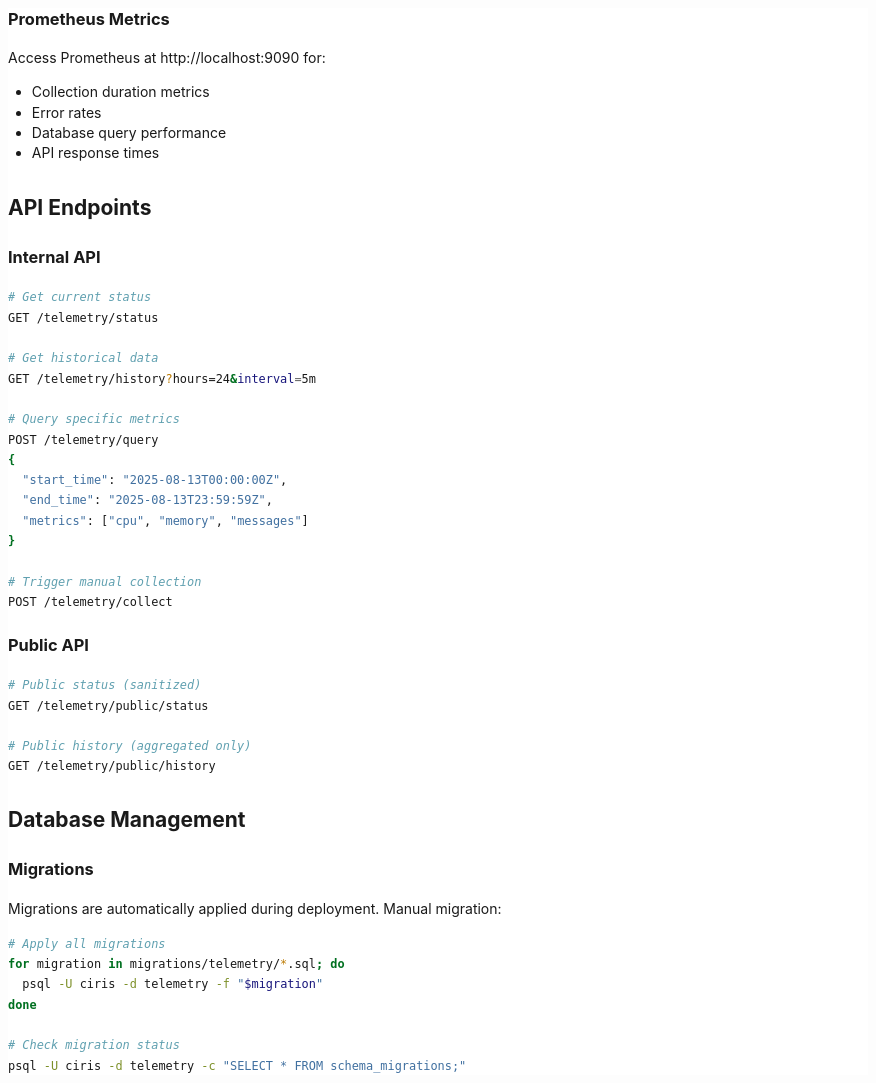 ### Prometheus Metrics

Access Prometheus at http://localhost:9090 for:
- Collection duration metrics
- Error rates
- Database query performance
- API response times

## API Endpoints

### Internal API

```bash
# Get current status
GET /telemetry/status

# Get historical data
GET /telemetry/history?hours=24&interval=5m

# Query specific metrics
POST /telemetry/query
{
  "start_time": "2025-08-13T00:00:00Z",
  "end_time": "2025-08-13T23:59:59Z",
  "metrics": ["cpu", "memory", "messages"]
}

# Trigger manual collection
POST /telemetry/collect
```

### Public API

```bash
# Public status (sanitized)
GET /telemetry/public/status

# Public history (aggregated only)
GET /telemetry/public/history
```

## Database Management

### Migrations

Migrations are automatically applied during deployment. Manual migration:

```bash
# Apply all migrations
for migration in migrations/telemetry/*.sql; do
  psql -U ciris -d telemetry -f "$migration"
done

# Check migration status
psql -U ciris -d telemetry -c "SELECT * FROM schema_migrations;"
```
